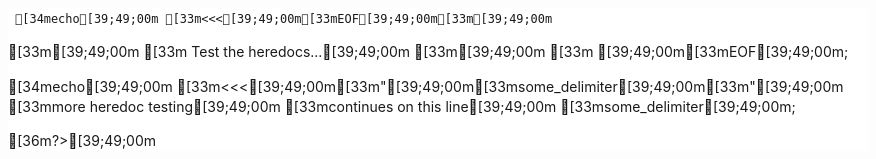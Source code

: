      [34mecho[39;49;00m [33m<<<[39;49;00m[33mEOF[39;49;00m[33m[39;49;00m
[33m[39;49;00m
[33m     Test the heredocs...[39;49;00m
[33m[39;49;00m
[33m     [39;49;00m[33mEOF[39;49;00m;

[34mecho[39;49;00m [33m<<<[39;49;00m[33m"[39;49;00m[33msome_delimiter[39;49;00m[33m"[39;49;00m
[33mmore heredoc testing[39;49;00m
[33mcontinues on this line[39;49;00m
[33msome_delimiter[39;49;00m;

[36m?>[39;49;00m
